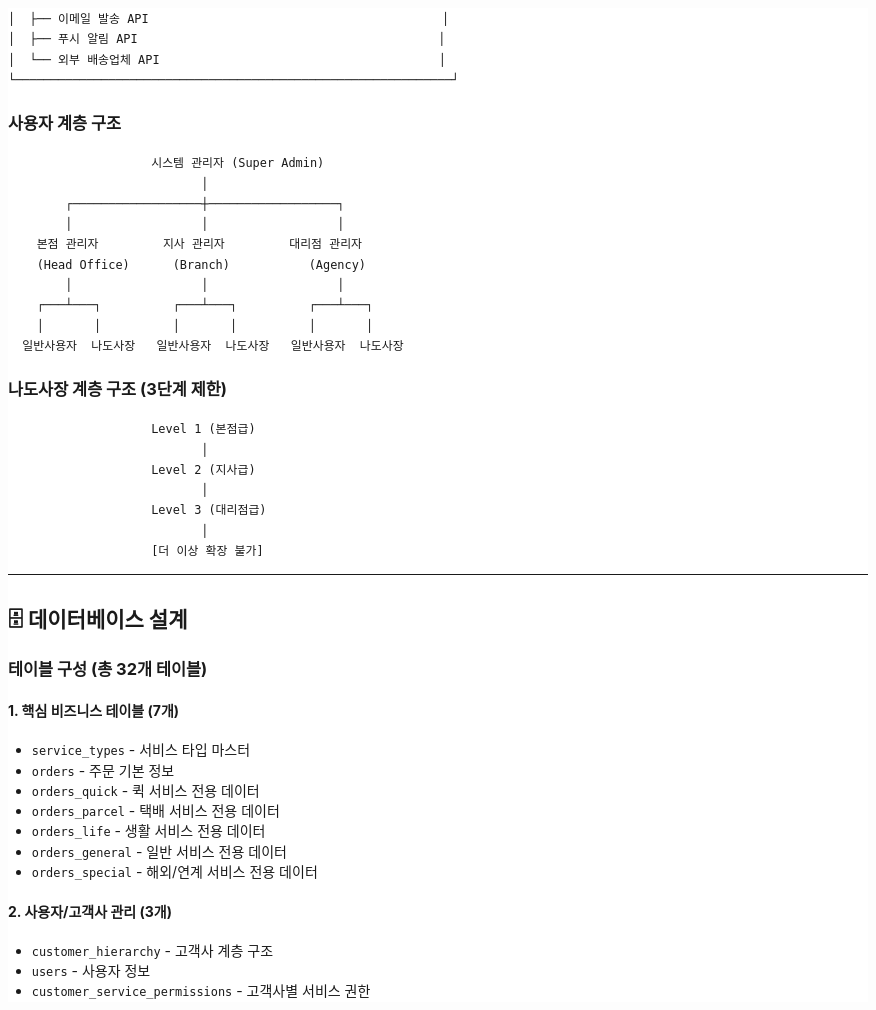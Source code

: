 ```
│  ├── 이메일 발송 API                                         │
│  ├── 푸시 알림 API                                          │
│  └── 외부 배송업체 API                                       │
└─────────────────────────────────────────────────────────────┘
```

### **사용자 계층 구조**
```
                    시스템 관리자 (Super Admin)
                           │
        ┌──────────────────┼──────────────────┐
        │                  │                  │
    본점 관리자         지사 관리자         대리점 관리자
    (Head Office)      (Branch)           (Agency)
        │                  │                  │
    ┌───┴───┐          ┌───┴───┐          ┌───┴───┐
    │       │          │       │          │       │
  일반사용자  나도사장   일반사용자  나도사장   일반사용자  나도사장
```

### **나도사장 계층 구조 (3단계 제한)**
```
                    Level 1 (본점급)
                           │
                    Level 2 (지사급)
                           │
                    Level 3 (대리점급)
                           │
                    [더 이상 확장 불가]
```

---

## 🗄️ 데이터베이스 설계

### **테이블 구성 (총 32개 테이블)**

#### **1. 핵심 비즈니스 테이블 (7개)**
- `service_types` - 서비스 타입 마스터
- `orders` - 주문 기본 정보
- `orders_quick` - 퀵 서비스 전용 데이터
- `orders_parcel` - 택배 서비스 전용 데이터
- `orders_life` - 생활 서비스 전용 데이터
- `orders_general` - 일반 서비스 전용 데이터
- `orders_special` - 해외/연계 서비스 전용 데이터

#### **2. 사용자/고객사 관리 (3개)**
- `customer_hierarchy` - 고객사 계층 구조
- `users` - 사용자 정보
- `customer_service_permissions` - 고객사별 서비스 권한
